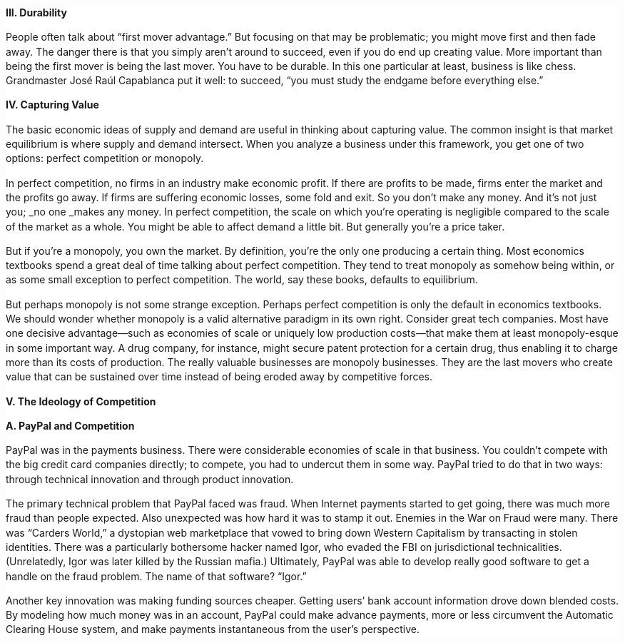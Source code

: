 **III. Durability**

People often talk about “first mover advantage.” But focusing on that may be problematic; you might move first and then fade away. The danger there is that you simply aren’t around to succeed, even if you do end up creating value. More important than being the first mover is being the last mover. You have to be durable. In this one particular at least, business is like chess. Grandmaster José Raúl Capablanca put it well: to succeed, “you must study the endgame before everything else.”

**IV. Capturing Value**

The basic economic ideas of supply and demand are useful in thinking about capturing value. The common insight is that market equilibrium is where supply and demand intersect. When you analyze a business under this framework, you get one of two options: perfect competition or monopoly.

In perfect competition, no firms in an industry make economic profit. If there are profits to be made, firms enter the market and the profits go away. If firms are suffering economic losses, some fold and exit. So you don’t make any money. And it’s not just you; _no one _makes any money. In perfect competition, the scale on which you’re operating is negligible compared to the scale of the market as a whole. You might be able to affect demand a little bit. But generally you’re a price taker. 

But if you’re a monopoly, you own the market. By definition, you’re the only one producing a certain thing. Most economics textbooks spend a great deal of time talking about perfect competition. They tend to treat monopoly as somehow being within, or as some small exception to perfect competition. The world, say these books, defaults to equilibrium.

But perhaps monopoly is not some strange exception. Perhaps perfect competition is only the default in economics textbooks. We should wonder whether monopoly is a valid alternative paradigm in its own right. Consider great tech companies. Most have one decisive advantage—such as economies of scale or uniquely low production costs—that make them at least monopoly-esque in some important way. A drug company, for instance, might secure patent protection for a certain drug, thus enabling it to charge more than its costs of production. The really valuable businesses are monopoly businesses. They are the last movers who create value that can be sustained over time instead of being eroded away by competitive forces.

**V. The Ideology of Competition**

**A. PayPal and Competition**

PayPal was in the payments business. There were considerable economies of scale in that business. You couldn’t compete with the big credit card companies directly; to compete, you had to undercut them in some way. PayPal tried to do that in two ways: through technical innovation and through product innovation.

The primary technical problem that PayPal faced was fraud. When Internet payments started to get going, there was much more fraud than people expected. Also unexpected was how hard it was to stamp it out. Enemies in the War on Fraud were many. There was “Carders World,” a dystopian web marketplace that vowed to bring down Western Capitalism by transacting in stolen identities. There was a particularly bothersome hacker named Igor, who evaded the FBI on jurisdictional technicalities. (Unrelatedly, Igor was later killed by the Russian mafia.) Ultimately, PayPal was able to develop really good software to get a handle on the fraud problem. The name of that software? “Igor.”

Another key innovation was making funding sources cheaper. Getting users’ bank account information drove down blended costs. By modeling how much money was in an account, PayPal could make advance payments, more or less circumvent the Automatic Clearing House system, and make payments instantaneous from the user’s perspective. 
